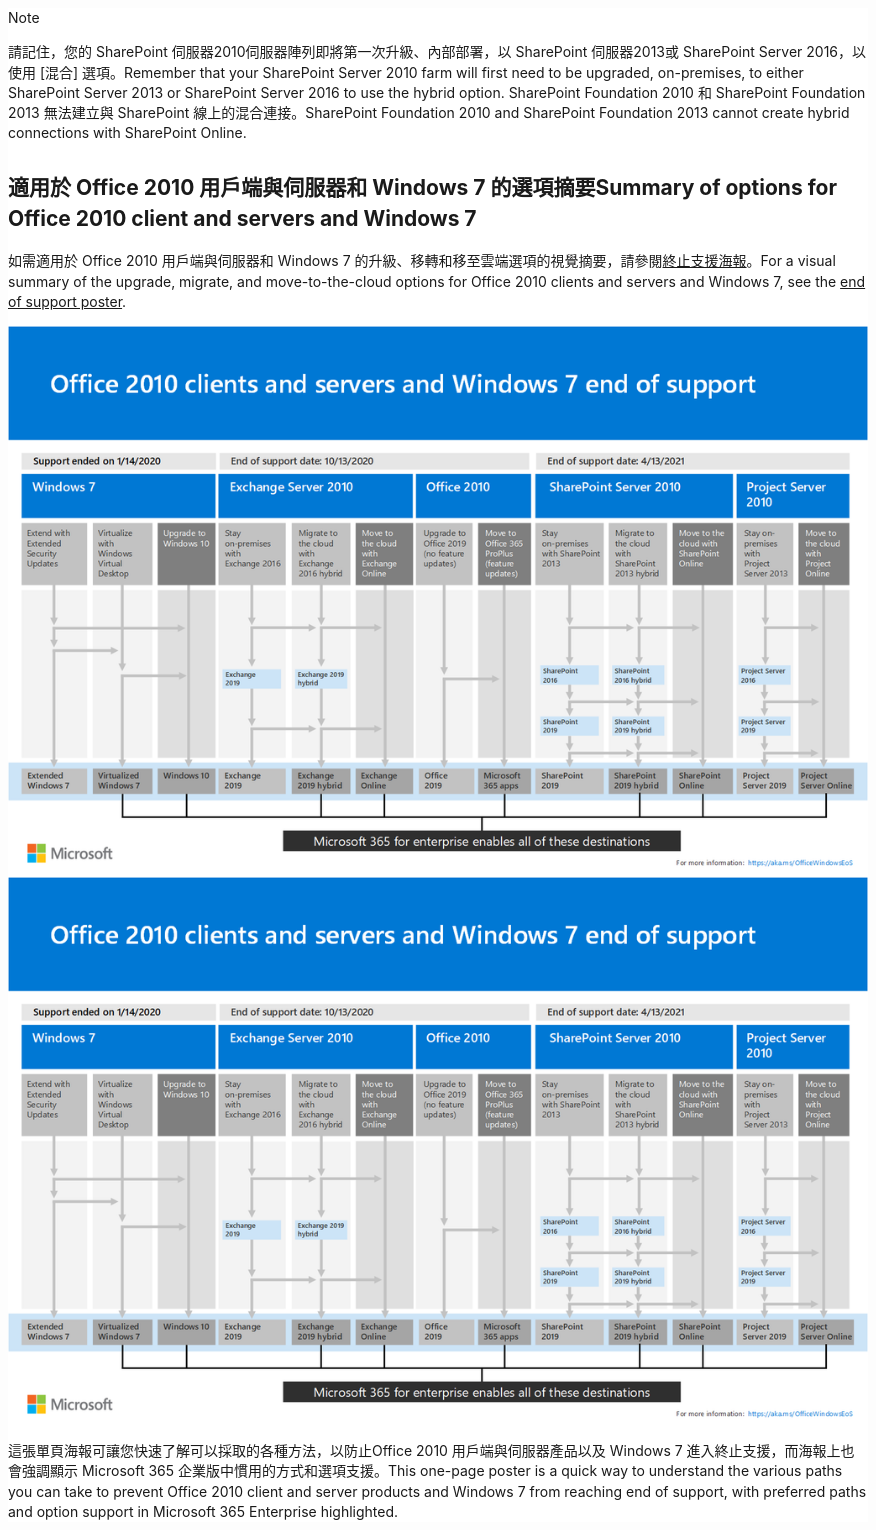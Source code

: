 > [!NOTE]
> <span data-ttu-id="3744f-304">請記住，您的 SharePoint 伺服器2010伺服器陣列即將第一次升級、內部部署，以 SharePoint 伺服器2013或 SharePoint Server 2016，以使用 [混合] 選項。</span><span class="sxs-lookup"><span data-stu-id="3744f-304">Remember that your SharePoint Server 2010 farm will first need to be upgraded, on-premises, to either SharePoint Server 2013 or SharePoint Server 2016 to use the hybrid option.</span></span> <span data-ttu-id="3744f-305">SharePoint Foundation 2010 和 SharePoint Foundation 2013 無法建立與 SharePoint 線上的混合連接。</span><span class="sxs-lookup"><span data-stu-id="3744f-305">SharePoint Foundation 2010 and SharePoint Foundation 2013 cannot create hybrid connections with SharePoint Online.</span></span> 

## <a name="summary-of-options-for-office-2010-client-and-servers-and-windows-7"></a><span data-ttu-id="3744f-306">適用於 Office 2010 用戶端與伺服器和 Windows 7 的選項摘要</span><span class="sxs-lookup"><span data-stu-id="3744f-306">Summary of options for Office 2010 client and servers and Windows 7</span></span>

<span data-ttu-id="3744f-307">如需適用於 Office 2010 用戶端與伺服器和 Windows 7 的升級、移轉和移至雲端選項的視覺摘要，請參閱[終止支援海報](./downloads/Office2010Windows7EndOfSupport.pdf)。</span><span class="sxs-lookup"><span data-stu-id="3744f-307">For a visual summary of the upgrade, migrate, and move-to-the-cloud options for Office 2010 clients and servers and Windows 7, see the [end of support poster](./downloads/Office2010Windows7EndOfSupport.pdf).</span></span>

<span data-ttu-id="3744f-308">[![Office 2010 用戶端與伺服器和 Windows 7 終止支援海報的影像](./media/upgrade-from-office-2010-servers-and-products/office2010-windows7-end-of-support.png)](./downloads/Office2010Windows7EndOfSupport.pdf)</span><span class="sxs-lookup"><span data-stu-id="3744f-308">[![Image for the end of support for Office 2010 clients and servers and Windows 7 poster](./media/upgrade-from-office-2010-servers-and-products/office2010-windows7-end-of-support.png)](./downloads/Office2010Windows7EndOfSupport.pdf)</span></span>

<span data-ttu-id="3744f-309">這張單頁海報可讓您快速了解可以採取的各種方法，以防止Office 2010 用戶端與伺服器產品以及 Windows 7 進入終止支援，而海報上也會強調顯示 Microsoft 365 企業版中慣用的方式和選項支援。</span><span class="sxs-lookup"><span data-stu-id="3744f-309">This one-page poster is a quick way to understand the various paths you can take to prevent Office 2010 client and server products and Windows 7 from reaching end of support, with preferred paths and option support in Microsoft 365 Enterprise highlighted.</span></span>
